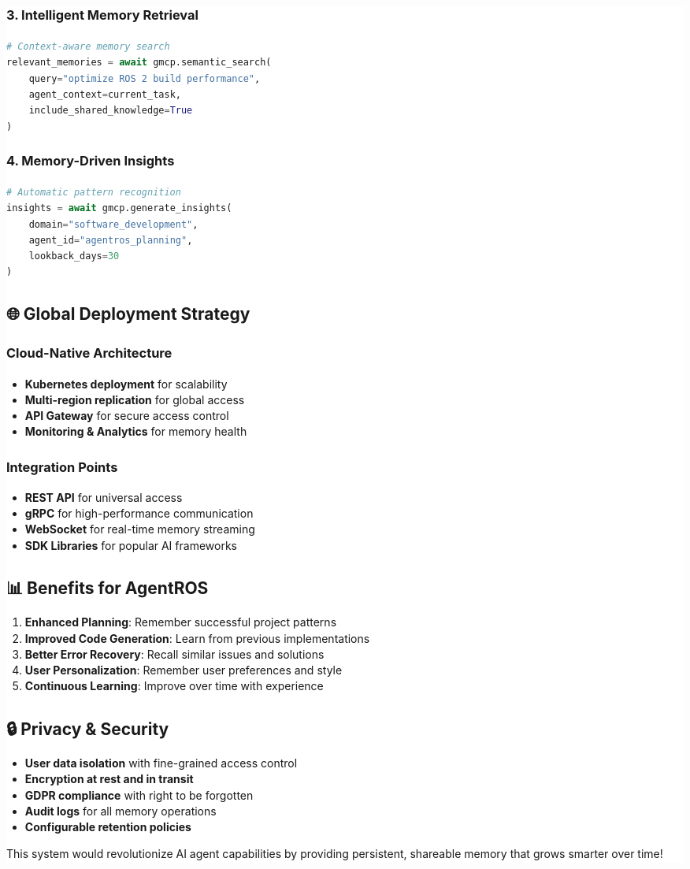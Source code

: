 ### 3. **Intelligent Memory Retrieval**
```python
# Context-aware memory search
relevant_memories = await gmcp.semantic_search(
    query="optimize ROS 2 build performance",
    agent_context=current_task,
    include_shared_knowledge=True
)
```

### 4. **Memory-Driven Insights**
```python
# Automatic pattern recognition
insights = await gmcp.generate_insights(
    domain="software_development",
    agent_id="agentros_planning",
    lookback_days=30
)
```

## 🌐 Global Deployment Strategy

### Cloud-Native Architecture
- **Kubernetes deployment** for scalability
- **Multi-region replication** for global access
- **API Gateway** for secure access control
- **Monitoring & Analytics** for memory health

### Integration Points
- **REST API** for universal access
- **gRPC** for high-performance communication
- **WebSocket** for real-time memory streaming
- **SDK Libraries** for popular AI frameworks

## 📊 Benefits for AgentROS

1. **Enhanced Planning**: Remember successful project patterns
2. **Improved Code Generation**: Learn from previous implementations
3. **Better Error Recovery**: Recall similar issues and solutions
4. **User Personalization**: Remember user preferences and style
5. **Continuous Learning**: Improve over time with experience

## 🔒 Privacy & Security

- **User data isolation** with fine-grained access control
- **Encryption at rest and in transit**
- **GDPR compliance** with right to be forgotten
- **Audit logs** for all memory operations
- **Configurable retention policies**

This system would revolutionize AI agent capabilities by providing persistent, shareable memory that grows smarter over time!
